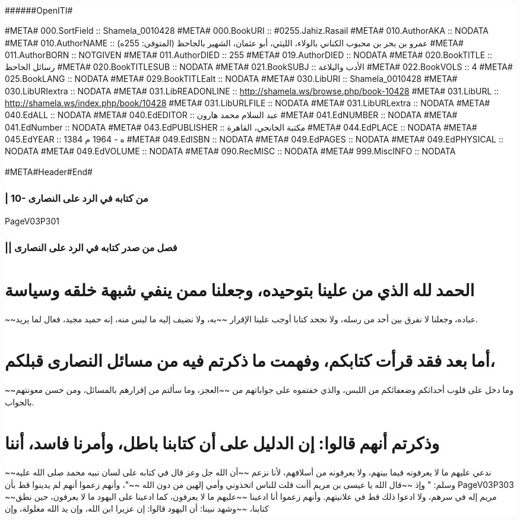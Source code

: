 ﻿######OpenITI#


#META# 000.SortField	:: Shamela_0010428
#META# 000.BookURI	:: #0255.Jahiz.Rasail
#META# 010.AuthorAKA	:: NODATA
#META# 010.AuthorNAME	:: عمرو بن بحر بن محبوب الكناني بالولاء، الليثي، أبو عثمان، الشهير بالجاحظ (المتوفى: 255ه)
#META# 011.AuthorBORN	:: NOTGIVEN
#META# 011.AuthorDIED	:: 255
#META# 019.AuthorDIED	:: NODATA
#META# 020.BookTITLE	:: رسائل الجاحظ
#META# 020.BookTITLESUB	:: NODATA
#META# 021.BookSUBJ	:: الأدب والبلاغة
#META# 022.BookVOLS	:: 4
#META# 025.BookLANG	:: NODATA
#META# 029.BookTITLEalt	:: NODATA
#META# 030.LibURI	:: Shamela_0010428
#META# 030.LibURIextra	:: NODATA
#META# 031.LibREADONLINE	:: http://shamela.ws/browse.php/book-10428
#META# 031.LibURL	:: http://shamela.ws/index.php/book/10428
#META# 031.LibURLFILE	:: NODATA
#META# 031.LibURLextra	:: NODATA
#META# 040.EdALL	:: NODATA
#META# 040.EdEDITOR	:: عبد السلام محمد هارون
#META# 041.EdNUMBER	:: NODATA
#META# 041.EdNumber	:: NODATA
#META# 043.EdPUBLISHER	:: مكتبة الخانجي، القاهرة
#META# 044.EdPLACE	:: NODATA
#META# 045.EdYEAR	:: 1384 ه - 1964 م
#META# 049.EdISBN	:: NODATA
#META# 049.EdPAGES	:: NODATA
#META# 049.EdPHYSICAL	:: NODATA
#META# 049.EdVOLUME	:: NODATA
#META# 090.RecMISC	:: NODATA
#META# 999.MiscINFO	:: NODATA

#META#Header#End#

### | 10- من كتابه في الرد على النصارى
PageV03P301
### || فصل من صدر كتابه في الرد على النصارى
# الحمد لله الذي من علينا بتوحيده، وجعلنا ممن ينفي شبهة خلقه وسياسة
~~عباده، وجعلنا لا نفرق بين أحد من رسله، ولا نجحد كتابا أوجب علينا الإقرار
~~به، ولا نضيف إليه ما ليس منه، إنه حميد مجيد، فعال لما يريد.
# أما بعد فقد قرأت كتابكم، وفهمت ما ذكرتم فيه من مسائل النصارى قبلكم،
~~وما دخل على قلوب أحداثكم وضعفائكم من اللبس، والذي خفتموه على جواباتهم من
~~العجز، وما سألتم من إقرارهم بالمسائل، ومن حسن معونتهم بالجواب.
# وذكرتم أنهم قالوا: إن الدليل على أن كتابنا باطل، وأمرنا فاسد، أننا
~~ندعي عليهم ما لا يعرفونه فيما بينهم، ولا يعرفونه من أسلافهم، لأنا نزعم
~~أن الله جل وعز قال في كتابه على لسان نبيه محمد صلى الله عليه وسلم: " وإذ
~~قال الله يا عيسى بن مريم أأنت قلت للناس اتخذوني وأمي إلهين من دون الله
~~"، وأنهم زعموا أنهم لم يدينوا قط بأن PageV03P303
~~مريم إله في سرهم، ولا ادعوا ذلك قط في علانيتهم. وأنهم زعموا أنا ادعينا
~~عليهم ما لا يعرفون، كما ادعينا على اليهود ما لا يعرفون، حين نطق كتابنا،
~~وشهد نبينا: أن اليهود قالوا: إن عزيرا ابن الله، وإن يد الله مغلولة، وإن